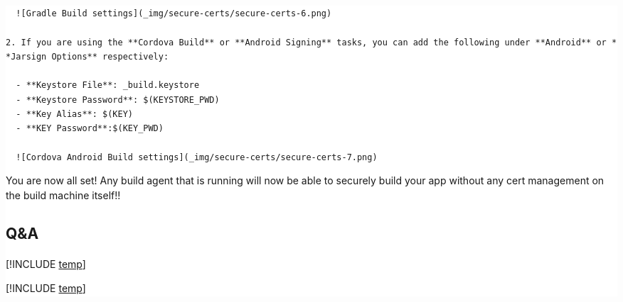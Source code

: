       ![Gradle Build settings](_img/secure-certs/secure-certs-6.png)

    2. If you are using the **Cordova Build** or **Android Signing** tasks, you can add the following under **Android** or **Jarsign Options** respectively:

      - **Keystore File**: _build.keystore
      - **Keystore Password**: $(KEYSTORE_PWD)
      - **Key Alias**: $(KEY)
      - **KEY Password**:$(KEY_PWD)

      ![Cordova Android Build settings](_img/secure-certs/secure-certs-7.png)

You are now all set! Any build agent that is running will now be able to securely build your app without any cert management on the build machine itself!!  

## Q&A



[!INCLUDE [temp](../../_shared/qa-agents.md)]

[!INCLUDE [temp](../../_shared/qa-versions.md)]


